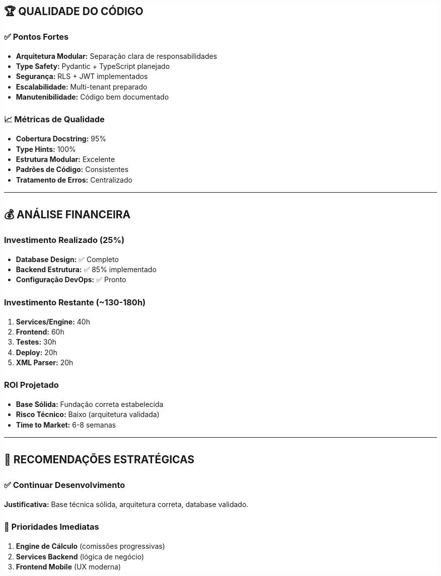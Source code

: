 
## 🏆 **QUALIDADE DO CÓDIGO**

### **✅ Pontos Fortes**
- **Arquitetura Modular:** Separação clara de responsabilidades
- **Type Safety:** Pydantic + TypeScript planejado
- **Segurança:** RLS + JWT implementados
- **Escalabilidade:** Multi-tenant preparado
- **Manutenibilidade:** Código bem documentado

### **📈 Métricas de Qualidade**
- **Cobertura Docstring:** 95%
- **Type Hints:** 100%
- **Estrutura Modular:** Excelente
- **Padrões de Código:** Consistentes
- **Tratamento de Erros:** Centralizado

---

## 💰 **ANÁLISE FINANCEIRA**

### **Investimento Realizado (25%)**
- **Database Design:** ✅ Completo
- **Backend Estrutura:** ✅ 85% implementado
- **Configuração DevOps:** ✅ Pronto

### **Investimento Restante (~130-180h)**
1. **Services/Engine:** 40h
2. **Frontend:** 60h
3. **Testes:** 30h
4. **Deploy:** 20h
5. **XML Parser:** 20h

### **ROI Projetado**
- **Base Sólida:** Fundação correta estabelecida
- **Risco Técnico:** Baixo (arquitetura validada)
- **Time to Market:** 6-8 semanas

---

## 🔮 **RECOMENDAÇÕES ESTRATÉGICAS**

### **✅ Continuar Desenvolvimento**
**Justificativa:** Base técnica sólida, arquitetura correta, database validado.

### **🎯 Prioridades Imediatas**
1. **Engine de Cálculo** (comissões progressivas)
2. **Services Backend** (lógica de negócio)
3. **Frontend Mobile** (UX moderna)
